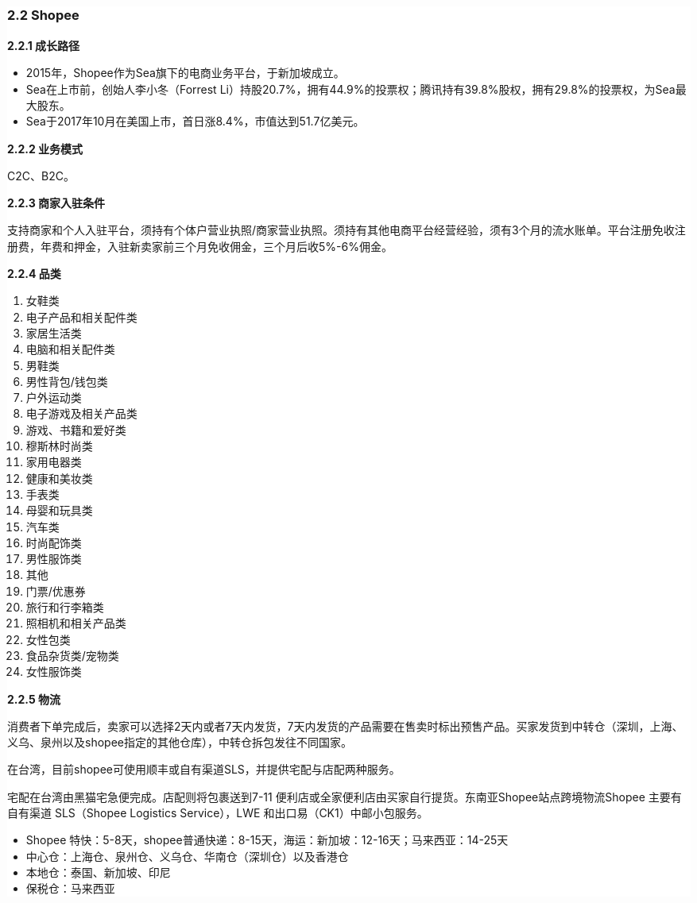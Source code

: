 ### 2.2 Shopee

**2.2.1 成长路径**

*   2015年，Shopee作为Sea旗下的电商业务平台，于新加坡成立。
*   Sea在上市前，创始人李小冬（Forrest Li）持股20.7%，拥有44.9%的投票权；腾讯持有39.8%股权，拥有29.8%的投票权，为Sea最大股东。
*   Sea于2017年10月在美国上市，首日涨8.4%，市值达到51.7亿美元。

**2.2.2 业务模式**

C2C、B2C。

**2.2.3 商家入驻条件**

支持商家和个人入驻平台，须持有个体户营业执照/商家营业执照。须持有其他电商平台经营经验，须有3个月的流水账单。平台注册免收注册费，年费和押金，入驻新卖家前三个月免收佣金，三个月后收5%-6%佣金。

**2.2.4 品类**

1.  女鞋类
2.  电子产品和相关配件类
3.  家居生活类
4.  电脑和相关配件类
5.  男鞋类
6.  男性背包/钱包类
7.  户外运动类
8.  电子游戏及相关产品类
9.  游戏、书籍和爱好类
10.  穆斯林时尚类
11.  家用电器类
12.  健康和美妆类
13.  手表类
14.  母婴和玩具类
15.  汽车类
16.  时尚配饰类
17.  男性服饰类
18.  其他
19.  门票/优惠券
20.  旅行和行李箱类
21.  照相机和相关产品类
22.  女性包类
23.  食品杂货类/宠物类
24.  女性服饰类

**2.2.5 物流**

消费者下单完成后，卖家可以选择2天内或者7天内发货，7天内发货的产品需要在售卖时标出预售产品。买家发货到中转仓（深圳，上海、义乌、泉州以及shopee指定的其他仓库），中转仓拆包发往不同国家。

在台湾，目前shopee可使用顺丰或自有渠道SLS，并提供宅配与店配两种服务。

宅配在台湾由黑猫宅急便完成。店配则将包裹送到7-11 便利店或全家便利店由买家自行提货。东南亚Shopee站点跨境物流Shopee 主要有自有渠道 SLS（Shopee Logistics Service），LWE 和出口易（CK1）中邮小包服务。

*   Shopee 特快：5-8天，shopee普通快递：8-15天，海运：新加坡：12-16天；马来西亚：14-25天
*   中心仓：上海仓、泉州仓、义乌仓、华南仓（深圳仓）以及香港仓
*   本地仓：泰国、新加坡、印尼
*   保税仓：马来西亚
